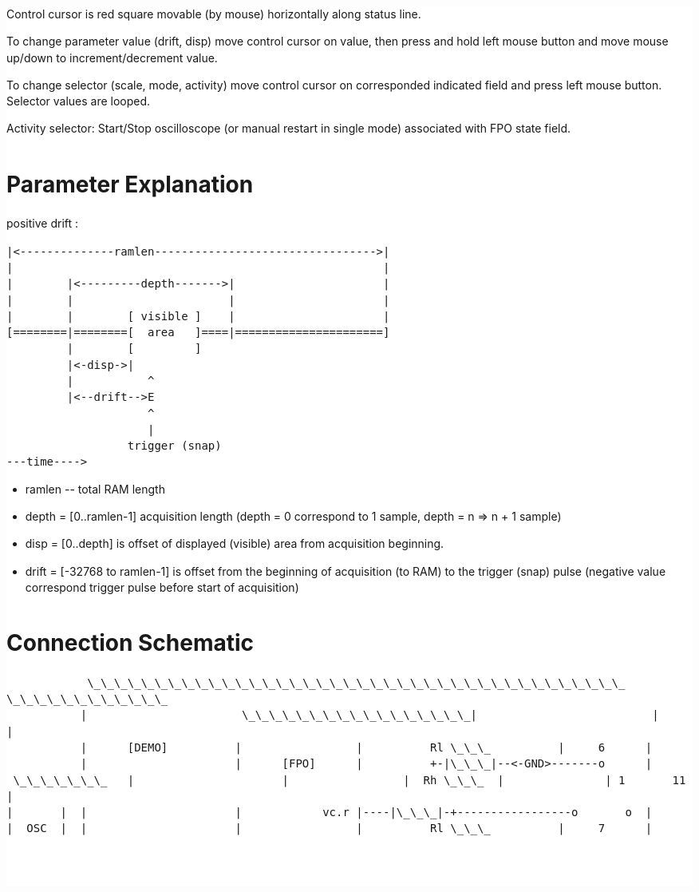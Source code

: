 Control cursor is red square movable (by mouse) horizontally along status line.

To change parameter value (drift, disp) move control cursor on value, then
press and hold left mouse button and move mouse up/down to increment/decrement
value.

To change selector (scale, mode, activity) move control cursor on corresponded
indicated field and press left mouse button. Selector values are looped.

Activity selector: Start/Stop oscilloscope (or manual restart in single mode)
associated with FPO state field.


Parameter Explanation
=====================

positive drift :
<pre>
|<--------------ramlen--------------------------------->|
|                                                       |
|        |<---------depth------->|                      |
|        |                       |                      |
|        |        [ visible ]    |                      |
[========|========[  area   ]====|======================]
         |        [         ]
         |<-disp->|
         |           ^
         |<--drift-->E
                     ^
                     |
                  trigger (snap)
---time---->
</pre>

- ramlen -- total RAM length

- depth = [0..ramlen-1]  acquisition length (depth = 0 correspond to 1 sample,
  depth = n => n + 1 sample)

- disp = [0..depth] is offset of displayed (visible) area from acquisition beginning.

- drift = [-32768 to ramlen-1] is offset from the beginning of acquisition 
  (to RAM) to the trigger (snap) pulse (negative value correspond trigger pulse
   before start of acquisition)



Connection Schematic
====================
 <pre>
            \_\_\_\_\_\_\_\_\_\_\_\_\_\_\_\_\_\_\_\_\_\_\_\_\_\_\_\_\_\_\_\_\_\_\_\_\_\_\_\_                            \_\_\_\_\_\_\_\_\_\_\_\_
           |                       \_\_\_\_\_\_\_\_\_\_\_\_\_\_\_\_\_|                          |            |
           |      [DEMO]          |                 |          Rl \_\_\_          |     6      |
           |                      |      [FPO]      |          +-|\_\_\_|--<-GND>-------o      |
 \_\_\_\_\_\_\_   |                      |                 |  Rh \_\_\_  |               | 1       11 |
|       |  |                      |            vc.r |----|\_\_\_|-+-----------------o       o  |
|  OSC  |  |                      |                 |          Rl \_\_\_          |     7      |